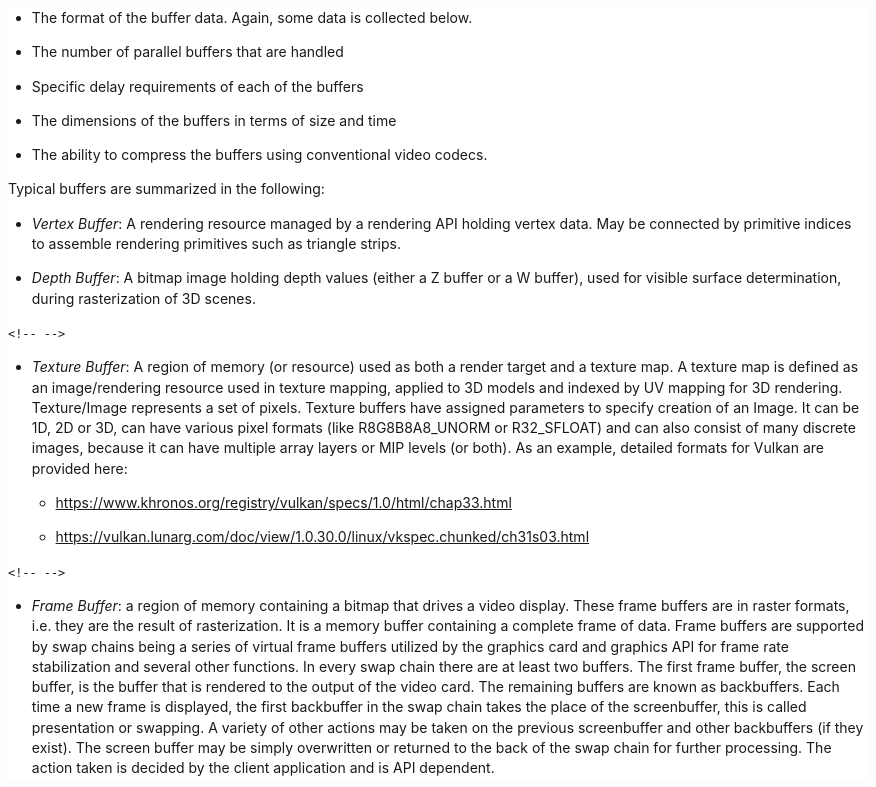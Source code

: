 -   The format of the buffer data. Again, some data is collected below.

-   The number of parallel buffers that are handled

-   Specific delay requirements of each of the buffers

-   The dimensions of the buffers in terms of size and time

-   The ability to compress the buffers using conventional video codecs.

Typical buffers are summarized in the following:

-   *Vertex Buffer*: A rendering resource managed by a rendering API
    holding vertex data. May be connected by primitive indices to
    assemble rendering primitives such as triangle strips.

-   *Depth Buffer*: A bitmap image holding depth values (either a Z
    buffer or a W buffer), used for visible surface determination,
    during rasterization of 3D scenes.

```{=html}
<!-- -->
```
-   *Texture Buffer*: A region of memory (or resource) used as both a
    render target and a texture map. A texture map is defined as an
    image/rendering resource used in texture mapping, applied to 3D
    models and indexed by UV mapping for 3D rendering. Texture/Image
    represents a set of pixels. Texture buffers have assigned parameters
    to specify creation of an Image. It can be 1D, 2D or 3D, can have
    various pixel formats (like R8G8B8A8\_UNORM or R32\_SFLOAT) and can
    also consist of many discrete images, because it can have multiple
    array layers or MIP levels (or both). As an example, detailed
    formats for Vulkan are provided here:

    -   <https://www.khronos.org/registry/vulkan/specs/1.0/html/chap33.html>

    -   <https://vulkan.lunarg.com/doc/view/1.0.30.0/linux/vkspec.chunked/ch31s03.html>

```{=html}
<!-- -->
```
-   *Frame Buffer*: a region of memory containing a bitmap that drives a
    video display. These frame buffers are in raster formats, i.e. they
    are the result of rasterization. It is a memory buffer containing a
    complete frame of data. Frame buffers are supported by swap chains
    being a series of virtual frame buffers utilized by the graphics
    card and graphics API for frame rate stabilization and several other
    functions. In every swap chain there are at least two buffers. The
    first frame buffer, the screen buffer, is the buffer that is
    rendered to the output of the video card. The remaining buffers are
    known as backbuffers. Each time a new frame is displayed, the first
    backbuffer in the swap chain takes the place of the screenbuffer,
    this is called presentation or swapping. A variety of other actions
    may be taken on the previous screenbuffer and other backbuffers (if
    they exist). The screen buffer may be simply overwritten or returned
    to the back of the swap chain for further processing. The action
    taken is decided by the client application and is API dependent.
